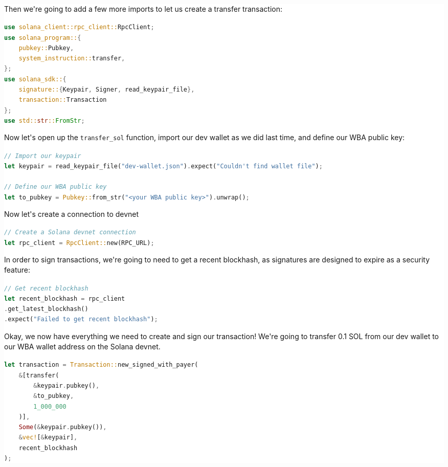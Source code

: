 Then we're going to add a few more imports to let us create a transfer transaction:

```rs
use solana_client::rpc_client::RpcClient;
use solana_program::{
    pubkey::Pubkey,
    system_instruction::transfer,
};
use solana_sdk::{
    signature::{Keypair, Signer, read_keypair_file},
    transaction::Transaction
};
use std::str::FromStr;
```

Now let's open up the `transfer_sol` function, import our dev wallet as we did last time, and define our WBA public key:
```rs
// Import our keypair
let keypair = read_keypair_file("dev-wallet.json").expect("Couldn't find wallet file");

// Define our WBA public key
let to_pubkey = Pubkey::from_str("<your WBA public key>").unwrap();
```

Now let's create a connection to devnet
```rs
// Create a Solana devnet connection
let rpc_client = RpcClient::new(RPC_URL);
```

In order to sign transactions, we're going to need to get a recent blockhash, as signatures are designed to expire as a security feature:

```rs
// Get recent blockhash
let recent_blockhash = rpc_client
.get_latest_blockhash()
.expect("Failed to get recent blockhash");
```

Okay, we now have everything we need to create and sign our transaction! We're going to transfer 0.1 SOL from our dev wallet to our WBA wallet address on the Solana devnet.
```rs
let transaction = Transaction::new_signed_with_payer(
    &[transfer(
        &keypair.pubkey(),
        &to_pubkey,
        1_000_000
    )], 
    Some(&keypair.pubkey()),
    &vec![&keypair],
    recent_blockhash
);
```
